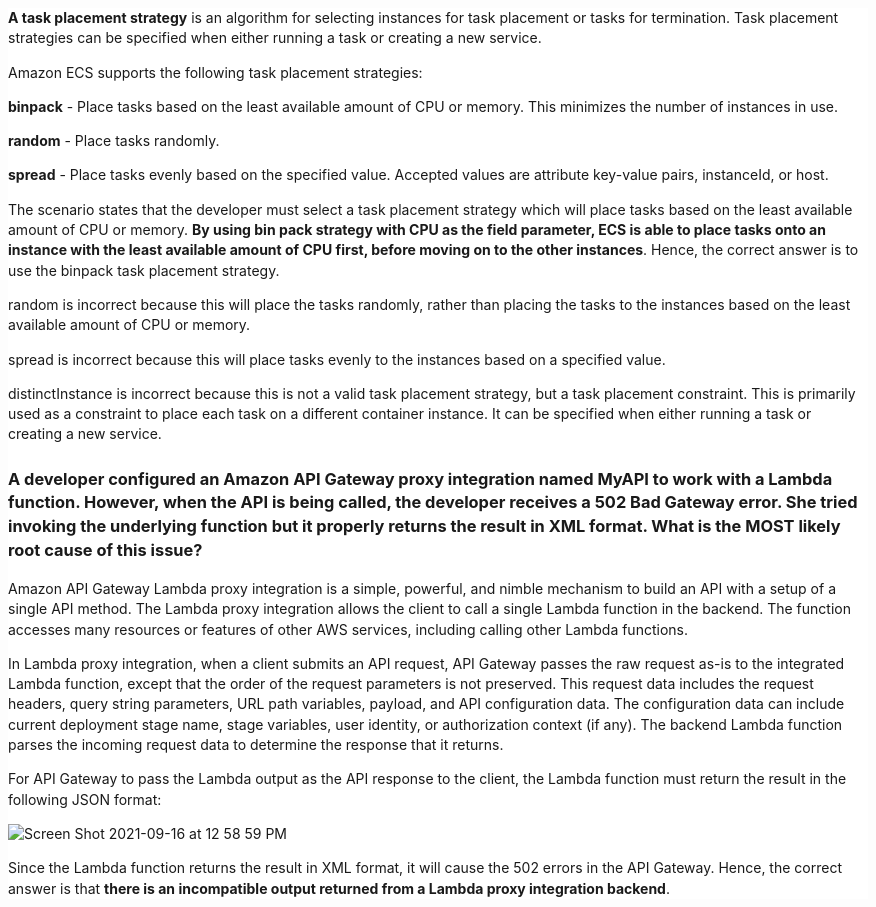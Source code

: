  **A task placement strategy** is an algorithm for selecting instances for task placement or tasks for termination. Task placement strategies can be specified when either running a task or creating a new service.

Amazon ECS supports the following task placement strategies:

**binpack** - Place tasks based on the least available amount of CPU or memory. This minimizes the number of instances in use.

**random** - Place tasks randomly.

**spread** - Place tasks evenly based on the specified value. Accepted values are attribute key-value pairs, instanceId, or host. 

The scenario states that the developer must select a task placement strategy which will place tasks based on the least available amount of CPU or memory. **By using bin pack strategy with CPU as the field parameter, ECS is able to place tasks onto an instance with the least available amount of CPU first, before moving on to the other instances**. Hence, the correct answer is to use the binpack task placement strategy.

random is incorrect because this will place the tasks randomly, rather than placing the tasks to the instances based on the least available amount of CPU or memory.

spread is incorrect because this will place tasks evenly to the instances based on a specified value.

distinctInstance is incorrect because this is not a valid task placement strategy, but a task placement constraint. This is primarily used as a constraint to place each task on a different container instance. It can be specified when either running a task or creating a new service. 

### A developer configured an Amazon API Gateway proxy integration named MyAPI to work with a Lambda function. However, when the API is being called, the developer receives a 502 Bad Gateway error. She tried invoking the underlying function but it properly returns the result in XML format. What is the MOST likely root cause of this issue?
 
Amazon API Gateway Lambda proxy integration is a simple, powerful, and nimble mechanism to build an API with a setup of a single API method. The Lambda proxy integration allows the client to call a single Lambda function in the backend. The function accesses many resources or features of other AWS services, including calling other Lambda functions.

In Lambda proxy integration, when a client submits an API request, API Gateway passes the raw request as-is to the integrated Lambda function, except that the order of the request parameters is not preserved. This request data includes the request headers, query string parameters, URL path variables, payload, and API configuration data. The configuration data can include current deployment stage name, stage variables, user identity, or authorization context (if any). The backend Lambda function parses the incoming request data to determine the response that it returns.

For API Gateway to pass the Lambda output as the API response to the client, the Lambda function must return the result in the following JSON format:
 
 ![Screen Shot 2021-09-16 at 12 58 59 PM](https://user-images.githubusercontent.com/44325167/133600518-adc10d1a-ffbd-45b2-9eaf-591d22cf2b30.png)
 
 Since the Lambda function returns the result in XML format, it will cause the 502 errors in the API Gateway. Hence, the correct answer is that **there is an incompatible output returned from a Lambda proxy integration backend**.
 